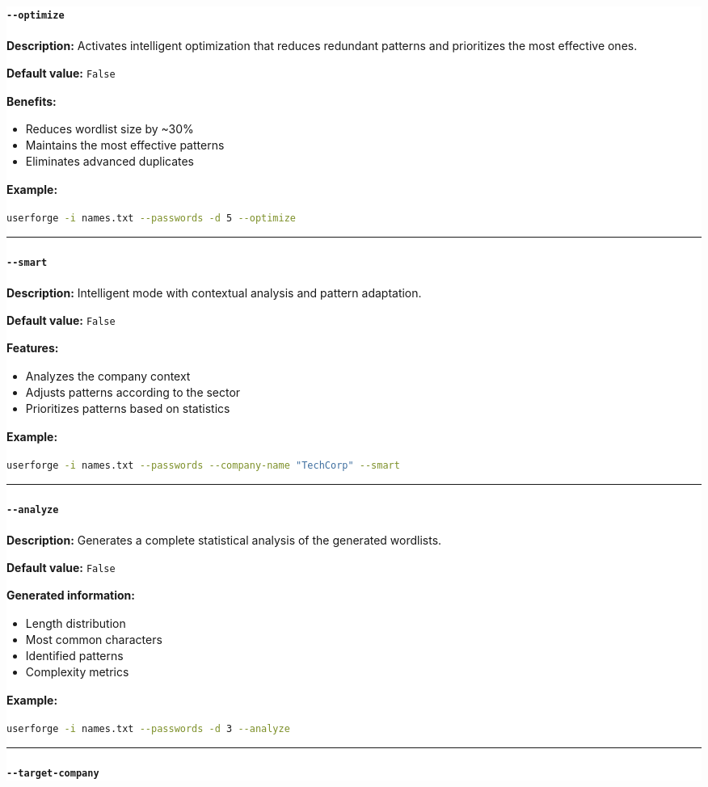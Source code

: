
#### `--optimize`


**Description:** Activates intelligent optimization that reduces redundant patterns and prioritizes the most effective ones.

**Default value:** `False`

**Benefits:**
- Reduces wordlist size by ~30%
- Maintains the most effective patterns
- Eliminates advanced duplicates

**Example:**
```bash
userforge -i names.txt --passwords -d 5 --optimize
```

---

#### `--smart`

**Description:** Intelligent mode with contextual analysis and pattern adaptation.

**Default value:** `False`

**Features:**
- Analyzes the company context
- Adjusts patterns according to the sector
- Prioritizes patterns based on statistics

**Example:**
```bash
userforge -i names.txt --passwords --company-name "TechCorp" --smart
```

---

#### `--analyze`

**Description:** Generates a complete statistical analysis of the generated wordlists.

**Default value:** `False`

**Generated information:**
- Length distribution
- Most common characters
- Identified patterns
- Complexity metrics

**Example:**
```bash
userforge -i names.txt --passwords -d 3 --analyze
```

---

#### `--target-company`
